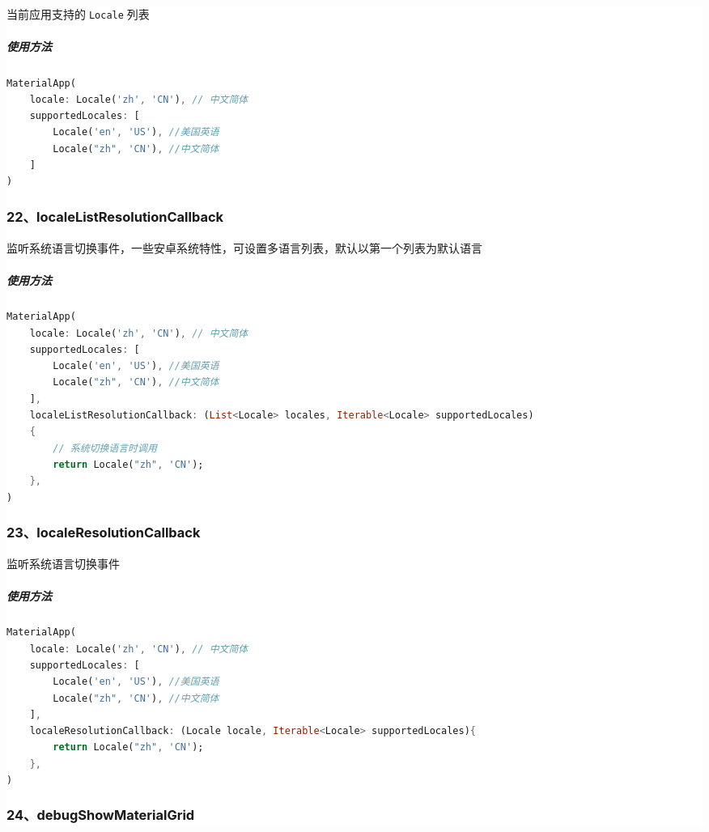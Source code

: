 当前应用支持的 `Locale` 列表

##### 使用方法

```dart
MaterialApp(  
    locale: Locale('zh', 'CN'), // 中文简体  
    supportedLocales: [    
        Locale('en', 'US'), //美国英语    
        Locale("zh", 'CN'), //中文简体  
    ]
) 
```

### 22、localeListResolutionCallback

监听系统语言切换事件，一些安卓系统特性，可设置多语言列表，默认以第一个列表为默认语言

##### 使用方法

```dart
MaterialApp(  
    locale: Locale('zh', 'CN'), // 中文简体  
    supportedLocales: [   
        Locale('en', 'US'), //美国英语   
        Locale("zh", 'CN'), //中文简体 
    ],  
    localeListResolutionCallback: (List<Locale> locales, Iterable<Locale> supportedLocales) 
    {    
        // 系统切换语言时调用    
        return Locale("zh", 'CN'); 
    }, 
) 
```

### 23、localeResolutionCallback

监听系统语言切换事件

##### 使用方法

```dart
MaterialApp(
    locale: Locale('zh', 'CN'), // 中文简体  
    supportedLocales: [   
        Locale('en', 'US'), //美国英语  
        Locale("zh", 'CN'), //中文简体 
    ],  
    localeResolutionCallback: (Locale locale, Iterable<Locale> supportedLocales){   
        return Locale("zh", 'CN'); 
    },
) 
```

### 24、debugShowMaterialGrid
